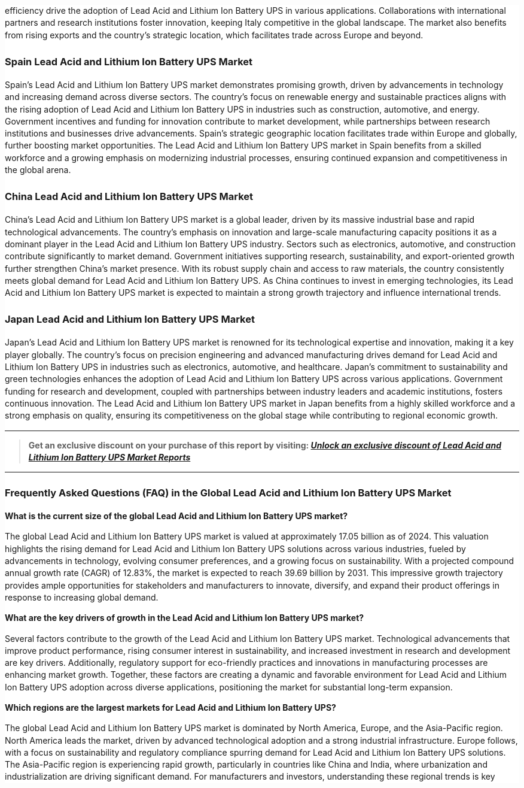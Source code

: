 efficiency drive the adoption of Lead Acid and Lithium Ion Battery UPS in various applications. Collaborations with international partners and research institutions foster innovation, keeping Italy competitive in the global landscape. The market also benefits from rising exports and the country&rsquo;s strategic location, which facilitates trade across Europe and beyond.</p><h3>Spain Lead Acid and Lithium Ion Battery UPS Market</h3><p>Spain&rsquo;s Lead Acid and Lithium Ion Battery UPS market demonstrates promising growth, driven by advancements in technology and increasing demand across diverse sectors. The country&rsquo;s focus on renewable energy and sustainable practices aligns with the rising adoption of Lead Acid and Lithium Ion Battery UPS in industries such as construction, automotive, and energy. Government incentives and funding for innovation contribute to market development, while partnerships between research institutions and businesses drive advancements. Spain&rsquo;s strategic geographic location facilitates trade within Europe and globally, further boosting market opportunities. The Lead Acid and Lithium Ion Battery UPS market in Spain benefits from a skilled workforce and a growing emphasis on modernizing industrial processes, ensuring continued expansion and competitiveness in the global arena.</p><h3>China Lead Acid and Lithium Ion Battery UPS Market</h3><p>China&rsquo;s Lead Acid and Lithium Ion Battery UPS market is a global leader, driven by its massive industrial base and rapid technological advancements. The country&rsquo;s emphasis on innovation and large-scale manufacturing capacity positions it as a dominant player in the Lead Acid and Lithium Ion Battery UPS industry. Sectors such as electronics, automotive, and construction contribute significantly to market demand. Government initiatives supporting research, sustainability, and export-oriented growth further strengthen China&rsquo;s market presence. With its robust supply chain and access to raw materials, the country consistently meets global demand for Lead Acid and Lithium Ion Battery UPS. As China continues to invest in emerging technologies, its Lead Acid and Lithium Ion Battery UPS market is expected to maintain a strong growth trajectory and influence international trends.</p><h3>Japan Lead Acid and Lithium Ion Battery UPS Market</h3><p>Japan&rsquo;s Lead Acid and Lithium Ion Battery UPS market is renowned for its technological expertise and innovation, making it a key player globally. The country&rsquo;s focus on precision engineering and advanced manufacturing drives demand for Lead Acid and Lithium Ion Battery UPS in industries such as electronics, automotive, and healthcare. Japan&rsquo;s commitment to sustainability and green technologies enhances the adoption of Lead Acid and Lithium Ion Battery UPS across various applications. Government funding for research and development, coupled with partnerships between industry leaders and academic institutions, fosters continuous innovation. The Lead Acid and Lithium Ion Battery UPS market in Japan benefits from a highly skilled workforce and a strong emphasis on quality, ensuring its competitiveness on the global stage while contributing to regional economic growth.</p><hr /><blockquote><p><strong>Get an exclusive discount on your purchase of this report by visiting: <em><a href="://marketresearchpulse.com/ask-for-discount/92408?utm_source=Github&amp;utm_medium=029">Unlock an exclusive discount of Lead Acid and Lithium Ion Battery UPS Market Reports</a></em>&nbsp;</strong></p></blockquote><hr /><h3>Frequently Asked Questions (FAQ) in the Global Lead Acid and Lithium Ion Battery UPS Market</h3><p><strong>What is the current size of the global Lead Acid and Lithium Ion Battery UPS market?</strong></p><p>The global Lead Acid and Lithium Ion Battery UPS market is valued at approximately 17.05 billion as of 2024. This valuation highlights the rising demand for Lead Acid and Lithium Ion Battery UPS solutions across various industries, fueled by advancements in technology, evolving consumer preferences, and a growing focus on sustainability. With a projected compound annual growth rate (CAGR) of 12.83%, the market is expected to reach 39.69 billion by 2031. This impressive growth trajectory provides ample opportunities for stakeholders and manufacturers to innovate, diversify, and expand their product offerings in response to increasing global demand.</p><p><strong>What are the key drivers of growth in the Lead Acid and Lithium Ion Battery UPS market?</strong></p><p>Several factors contribute to the growth of the Lead Acid and Lithium Ion Battery UPS market. Technological advancements that improve product performance, rising consumer interest in sustainability, and increased investment in research and development are key drivers. Additionally, regulatory support for eco-friendly practices and innovations in manufacturing processes are enhancing market growth. Together, these factors are creating a dynamic and favorable environment for Lead Acid and Lithium Ion Battery UPS adoption across diverse applications, positioning the market for substantial long-term expansion.</p><p><strong>Which regions are the largest markets for Lead Acid and Lithium Ion Battery UPS?</strong></p><p>The global Lead Acid and Lithium Ion Battery UPS market is dominated by North America, Europe, and the Asia-Pacific region. North America leads the market, driven by advanced technological adoption and a strong industrial infrastructure. Europe follows, with a focus on sustainability and regulatory compliance spurring demand for Lead Acid and Lithium Ion Battery UPS solutions. The Asia-Pacific region is experiencing rapid growth, particularly in countries like China and India, where urbanization and industrialization are driving significant demand. For manufacturers and investors, understanding these regional trends is key